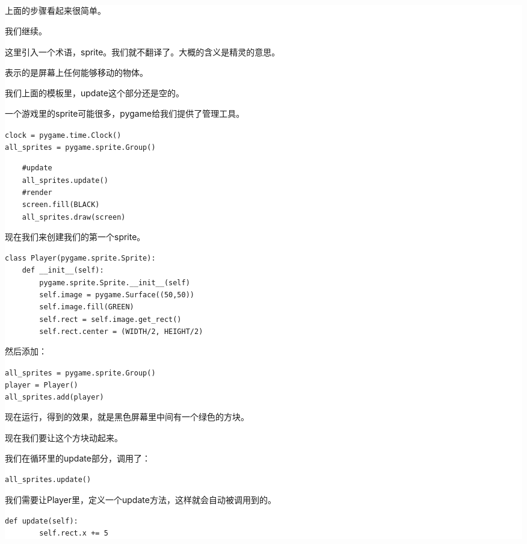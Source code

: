 上面的步骤看起来很简单。

我们继续。

这里引入一个术语，sprite。我们就不翻译了。大概的含义是精灵的意思。

表示的是屏幕上任何能够移动的物体。

我们上面的模板里，update这个部分还是空的。

一个游戏里的sprite可能很多，pygame给我们提供了管理工具。

```
clock = pygame.time.Clock()
all_sprites = pygame.sprite.Group()
```

```
    #update
    all_sprites.update()
    #render
    screen.fill(BLACK)
    all_sprites.draw(screen)
```

现在我们来创建我们的第一个sprite。

```
class Player(pygame.sprite.Sprite):
    def __init__(self):
        pygame.sprite.Sprite.__init__(self)
        self.image = pygame.Surface((50,50))
        self.image.fill(GREEN)
        self.rect = self.image.get_rect()
        self.rect.center = (WIDTH/2, HEIGHT/2)
```

然后添加：

```
all_sprites = pygame.sprite.Group()
player = Player()
all_sprites.add(player)
```

现在运行，得到的效果，就是黑色屏幕里中间有一个绿色的方块。

现在我们要让这个方块动起来。

我们在循环里的update部分，调用了：

```
all_sprites.update()
```

我们需要让Player里，定义一个update方法，这样就会自动被调用到的。

```
def update(self):
        self.rect.x += 5
```
